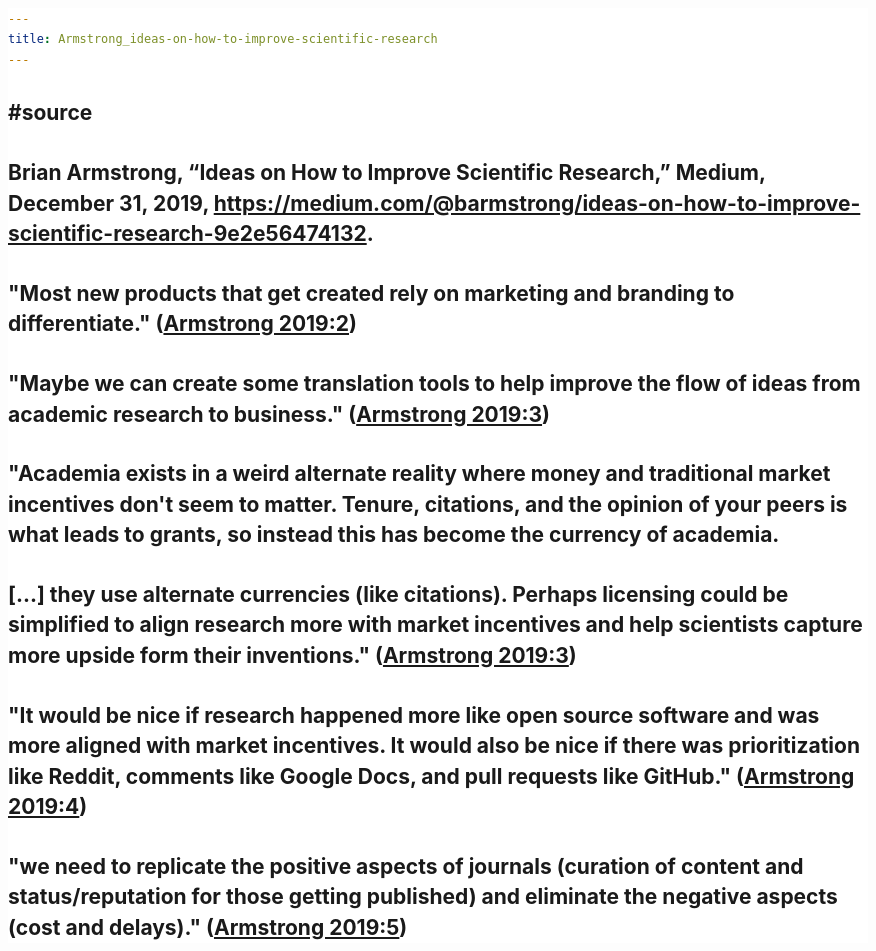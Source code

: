 ```yaml
---
title: Armstrong_ideas-on-how-to-improve-scientific-research
---
```


## #source 

## Brian Armstrong, “Ideas on How to Improve Scientific Research,” Medium, December 31, 2019, https://medium.com/@barmstrong/ideas-on-how-to-improve-scientific-research-9e2e56474132.

## "Most new products that get created rely on marketing and branding to differentiate." ([Armstrong 2019:2](zotero://open-pdf/library/items/PL32VT4Q?page=2))

## "Maybe we can create some translation tools to help improve the flow of ideas from academic research to business." ([Armstrong 2019:3](zotero://open-pdf/library/items/PL32VT4Q?page=3))

## "Academia exists in a weird alternate reality where money and traditional market incentives don't seem to matter. Tenure, citations, and the opinion of your peers is what leads to grants, so instead this has become the currency of academia.

## [...] they use alternate currencies (like citations). Perhaps licensing could be simplified to align research more with market incentives and help scientists capture more upside form their inventions." ([Armstrong 2019:3](zotero://open-pdf/library/items/PL32VT4Q?page=3))

## "It would be nice if research happened more like open source software and was more aligned with market incentives. It would also be nice if there was prioritization like Reddit, comments like Google Docs, and pull requests like GitHub." ([Armstrong 2019:4](zotero://open-pdf/library/items/PL32VT4Q?page=4))

## "we need to replicate the positive aspects of journals (curation of content and status/reputation for those getting published) and eliminate the negative aspects (cost and delays)." ([Armstrong 2019:5](zotero://open-pdf/library/items/PL32VT4Q?page=5))
